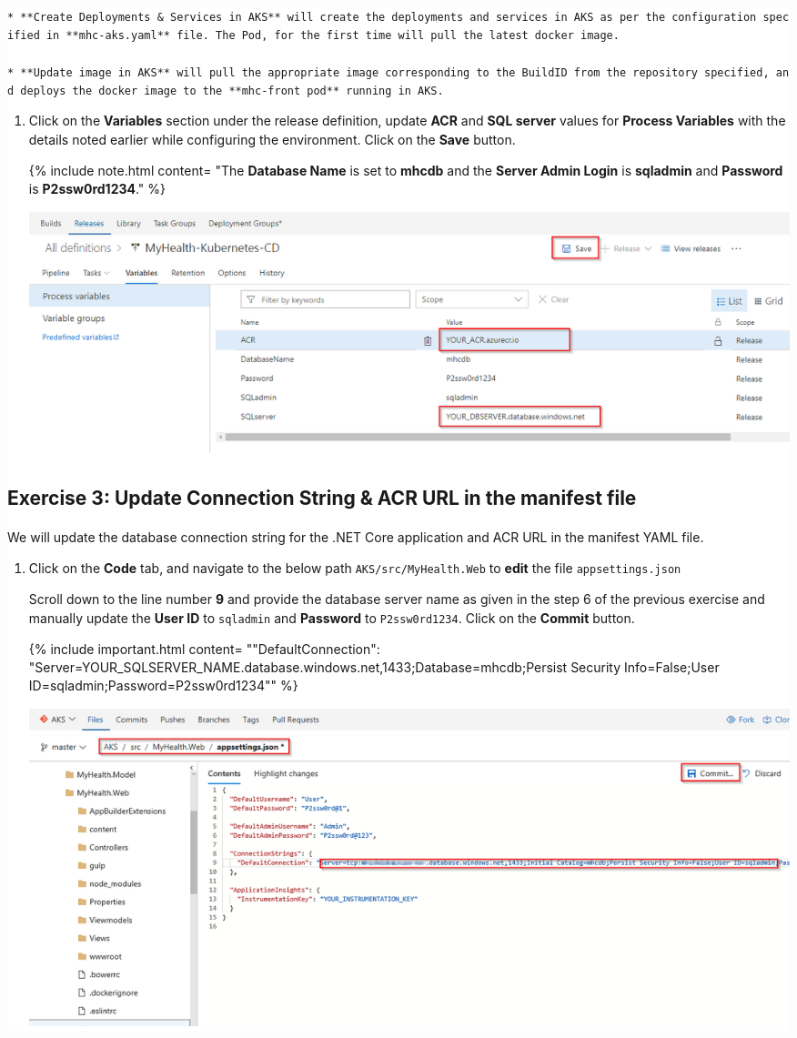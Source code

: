    * **Create Deployments & Services in AKS** will create the deployments and services in AKS as per the configuration specified in **mhc-aks.yaml** file. The Pod, for the first time will pull the latest docker image.

    * **Update image in AKS** will pull the appropriate image corresponding to the BuildID from the repository specified, and deploys the docker image to the **mhc-front pod** running in AKS.

1. Click on the **Variables** section under the release definition, update **ACR** and **SQL server** values for **Process Variables** with the details noted earlier while configuring the environment. Click on the **Save** button.

   {% include note.html content= "The **Database Name** is set to **mhcdb** and the **Server Admin Login** is **sqladmin** and **Password** is **P2ssw0rd1234**." %}

   ![releasevariables](images/releasevariables.png)

## Exercise 3: Update Connection String & ACR URL in the manifest file

We will update the database connection string for the .NET Core application and ACR URL in the manifest YAML file.

1. Click on the **Code** tab, and navigate to the below path `AKS/src/MyHealth.Web` to **edit** the file `appsettings.json`

   Scroll down to the line number **9** and provide the database server name as given in the step 6 of the previous exercise and manually update the **User ID** to `sqladmin` and **Password** to `P2ssw0rd1234`. Click on the **Commit** button.

   {% include important.html content= "\"DefaultConnection\": \"Server=YOUR_SQLSERVER_NAME.database.windows.net,1433;Database=mhcdb;Persist Security Info=False;User ID=sqladmin;Password=P2ssw0rd1234\"" %}

   ![pasteconnectionstring](images/pasteconnectionstring.png)
